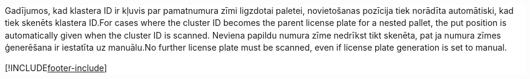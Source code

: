 <span data-ttu-id="975c3-301">Gadījumos, kad klastera ID ir kļuvis par pamatnumura zīmi ligzdotai paletei, novietošanas pozīcija tiek norādīta automātiski, kad tiek skenēts klastera ID.</span><span class="sxs-lookup"><span data-stu-id="975c3-301">For cases where the cluster ID becomes the parent license plate for a nested pallet, the put position is automatically given when the cluster ID is scanned.</span></span> <span data-ttu-id="975c3-302">Neviena papildu numura zīme nedrīkst tikt skenēta, pat ja numura zīmes ģenerēšana ir iestatīta uz manuālu.</span><span class="sxs-lookup"><span data-stu-id="975c3-302">No further license plate must be scanned, even if license plate generation is set to manual.</span></span>


[!INCLUDE[footer-include](../../includes/footer-banner.md)]